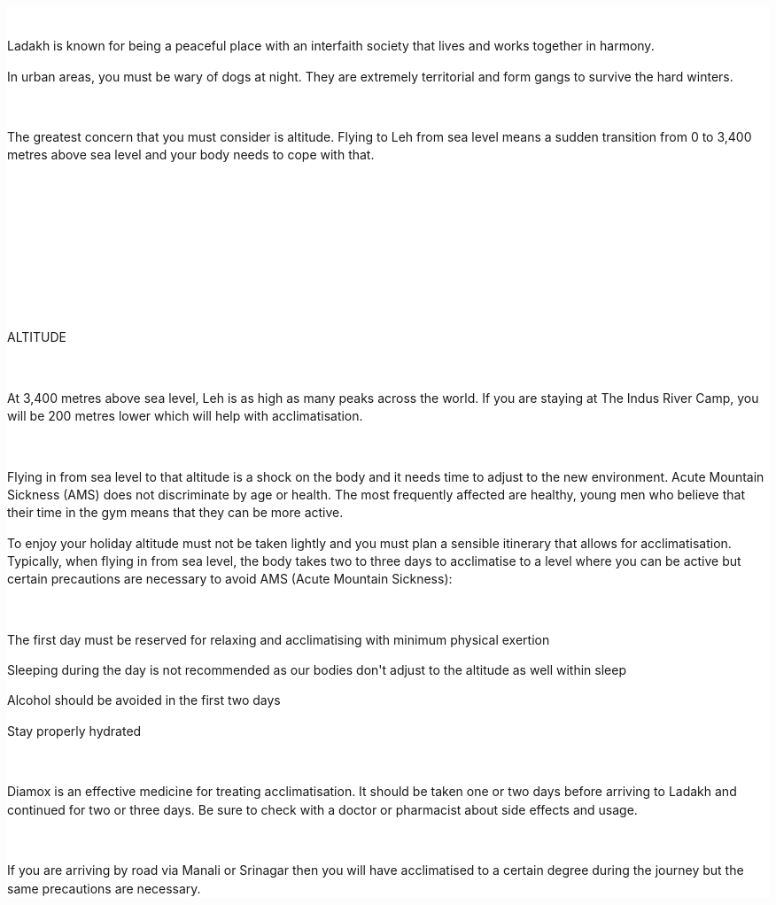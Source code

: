 ​

Ladakh is known for being a peaceful place with an interfaith society that lives and works together in harmony.

In urban areas, you must be wary of dogs at night. They are extremely territorial and form gangs to survive the hard winters.

​

The greatest concern that you must consider is altitude. Flying to Leh from sea level means a sudden transition from 0 to 3,400 metres above sea level and your body needs to cope with that.

​

​

​

​

​

ALTITUDE

​

At 3,400 metres above sea level, Leh is as high as many peaks across the world. If you are staying at The Indus River Camp, you will be 200 metres lower which will help with acclimatisation.

​

Flying in from sea level to that altitude is a shock on the body and it needs time to adjust to the new environment. Acute Mountain Sickness (AMS) does not discriminate by age or health. The most frequently affected are healthy, young men who believe that their time in the gym means that they can be more active.

To enjoy your holiday altitude must not be taken lightly and you must plan a sensible itinerary that allows for acclimatisation. Typically, when flying in from sea level, the body takes two to three days to acclimatise to a level where you can be active but certain precautions are necessary to avoid AMS (Acute Mountain Sickness):

​

The first day must be reserved for relaxing and acclimatising with minimum physical exertion

Sleeping during the day is not recommended as our bodies don't adjust to the altitude as well within sleep

Alcohol should be avoided in the first two days

Stay properly hydrated

​

Diamox is an effective medicine for treating acclimatisation. It should be taken one or two days before arriving to Ladakh and continued for two or three days. Be sure to check with a doctor or pharmacist about side effects and usage.

​

If you are arriving by road via Manali or Srinagar then you will have acclimatised to a certain degree during the journey but the same precautions are necessary.
